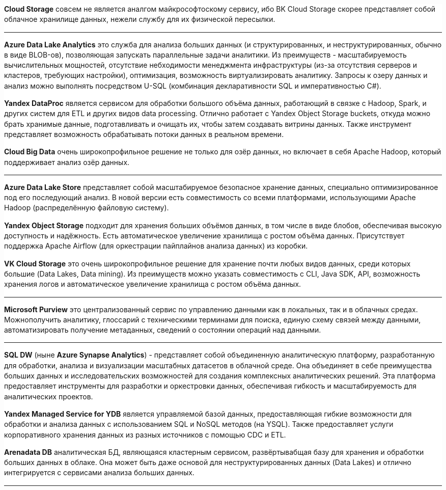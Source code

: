 __Cloud Storage__ совсем не является аналгом майкрософтоскому сервису, ибо BK Cloud Storage скорее представляет собой облачное хранилище данных, нежели службу для их физической пересылки.

---
__Azure Data Lake Analytics__ это служба для анализа больших данных (и структурированных, и неструктурированных, обычно в виде BLOB-ов), позволяющая запускать параллельные задачи аналитики. Из преимуществ - масштабируемость вычислительных мощностей, отсутствие небходимости менеджмента инфраструктуры (из-за отсутствия серверов и кластеров, требующих настройки), оптимизация, возможность виртуализировать аналитику. Запросы к озеру данных и анализ можно выполнять посредством U-SQL (комбинация декларативности SQL и императивностью C#).

__Yandex DataProc__ является сервисом для обработки большого объёма данных, работающий в связке с Hadoop, Spark, и других систем для ETL и других видов data processing. Отлично работает с Yandex Object Storage buckets, откуда можно брать хранимые данные, подготавливать и очищать их, чтобы затем создавать витрины данных. Также инструмент представляет возможность обрабатывать потоки данных в реальном времени.

__Cloud Big Data__ очень широкопрофильное решение не только для озёр данных, но включает в себя Apache Hadoop, который поддерживает анализ озёр данных.

---
__Azure Data Lake Store__ представляет собой масштабируемое безопасное хранение данных, специально оптимизированное под его последующий анализ. В новой версии есть совместимость со всеми платформами, использующими Apache Hadoop (распределённую файловую систему).

__Yandex Object Storage__ подходит для хранения больших объёмов данных, в том числе в виде блобов, обеспечивая высокую доступность и надёжность. Есть автоматическое увеличение хранилища с ростом объёма данных. Присутствует поддержка Apache Airflow (для оркестрации пайплайнов анализа данных) из коробки.

__VK Cloud Storage__ это очень широкопрофильное решение для хранение почти любых видов данных, среди которых большие (Data Lakes, Data mining). Из преимуществ можно указать совместимость с CLI, Java SDK, API, возможность хранения логов и автоматическое увеличение хранилища с ростом объёма данных.

---
__Microsoft Purview__ это централизованный сервис по управлению данными как в локальных, так и в облачных средах. Можнополучить аналитику, глоссарий с техническими терминами для поиска, единую схему связей между данными, автоматизировать получение метаданных, сведений о состоянии операций над данными.

---
__SQL DW__ (ныне __Azure Synapse Analytics__) - представляет собой объединенную аналитическую платформу, разработанную для обработки, анализа и визуализации масштабных датасетов в облачной среде. Она объединяет в себе преимущества больших данных и исследовательских возможностей для создания комплексных аналитических решений. Эта платформа предоставляет инструменты для разработки и оркестровки данных, обеспечивая гибкость и масштабируемость для аналитических проектов.

__Yandex Managed Service for YDB__  является управляемой базой данных, предоставляющая гибкие возможности для обработки и анализа данных с использованием SQL и NoSQL методов (на YSQL). Также предоставляет услуги корпоративного хранения данных из разных источников с помощью CDC и ETL.

__Arenadata DB__ аналитическая БД, являющаяся кластерным сервисом, развёртывабщая базу для хранения и обработки больших данных в облаке. Она может быть даже основой для неструктурированных данных (Data Lakes) и отлично интегрируется с сервисами анализа больших данных.

---